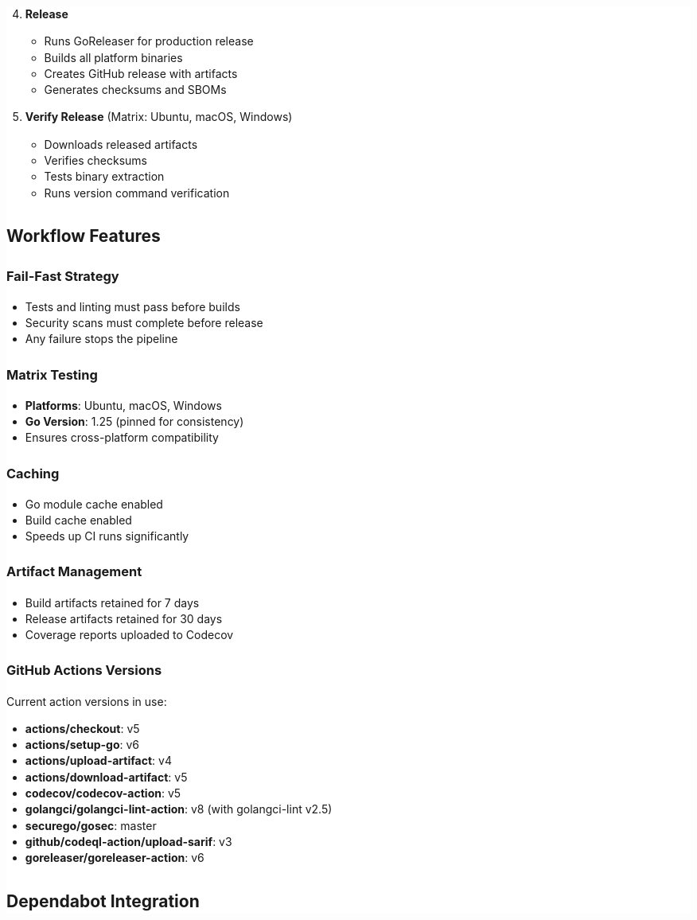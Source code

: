 4. **Release**
   - Runs GoReleaser for production release
   - Builds all platform binaries
   - Creates GitHub release with artifacts
   - Generates checksums and SBOMs

5. **Verify Release** (Matrix: Ubuntu, macOS, Windows)
   - Downloads released artifacts
   - Verifies checksums
   - Tests binary extraction
   - Runs version command verification

## Workflow Features

### Fail-Fast Strategy

- Tests and linting must pass before builds
- Security scans must complete before release
- Any failure stops the pipeline

### Matrix Testing

- **Platforms**: Ubuntu, macOS, Windows
- **Go Version**: 1.25 (pinned for consistency)
- Ensures cross-platform compatibility

### Caching

- Go module cache enabled
- Build cache enabled
- Speeds up CI runs significantly

### Artifact Management

- Build artifacts retained for 7 days
- Release artifacts retained for 30 days
- Coverage reports uploaded to Codecov

### GitHub Actions Versions

Current action versions in use:

- **actions/checkout**: v5
- **actions/setup-go**: v6
- **actions/upload-artifact**: v4
- **actions/download-artifact**: v5
- **codecov/codecov-action**: v5
- **golangci/golangci-lint-action**: v8 (with golangci-lint v2.5)
- **securego/gosec**: master
- **github/codeql-action/upload-sarif**: v3
- **goreleaser/goreleaser-action**: v6

## Dependabot Integration
